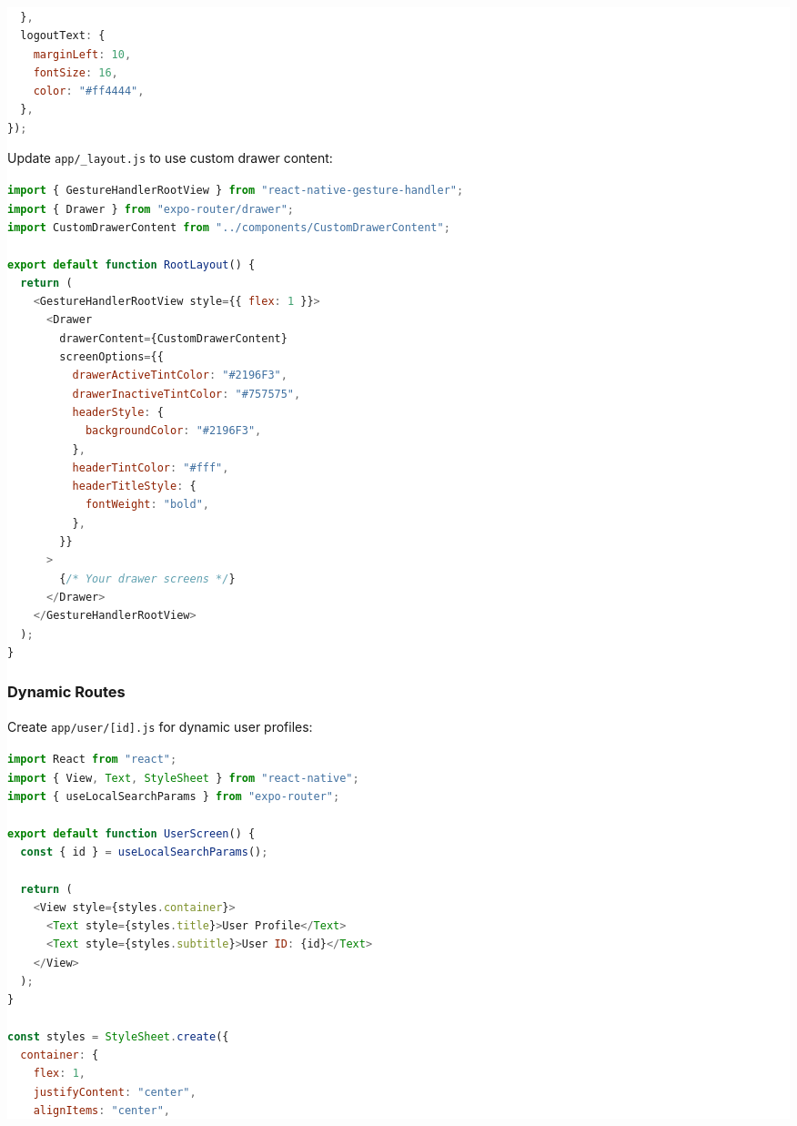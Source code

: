 ```javascript
  },
  logoutText: {
    marginLeft: 10,
    fontSize: 16,
    color: "#ff4444",
  },
});
```

Update `app/_layout.js` to use custom drawer content:

```javascript
import { GestureHandlerRootView } from "react-native-gesture-handler";
import { Drawer } from "expo-router/drawer";
import CustomDrawerContent from "../components/CustomDrawerContent";

export default function RootLayout() {
  return (
    <GestureHandlerRootView style={{ flex: 1 }}>
      <Drawer
        drawerContent={CustomDrawerContent}
        screenOptions={{
          drawerActiveTintColor: "#2196F3",
          drawerInactiveTintColor: "#757575",
          headerStyle: {
            backgroundColor: "#2196F3",
          },
          headerTintColor: "#fff",
          headerTitleStyle: {
            fontWeight: "bold",
          },
        }}
      >
        {/* Your drawer screens */}
      </Drawer>
    </GestureHandlerRootView>
  );
}
```

### Dynamic Routes

Create `app/user/[id].js` for dynamic user profiles:

```javascript
import React from "react";
import { View, Text, StyleSheet } from "react-native";
import { useLocalSearchParams } from "expo-router";

export default function UserScreen() {
  const { id } = useLocalSearchParams();

  return (
    <View style={styles.container}>
      <Text style={styles.title}>User Profile</Text>
      <Text style={styles.subtitle}>User ID: {id}</Text>
    </View>
  );
}

const styles = StyleSheet.create({
  container: {
    flex: 1,
    justifyContent: "center",
    alignItems: "center",
```
